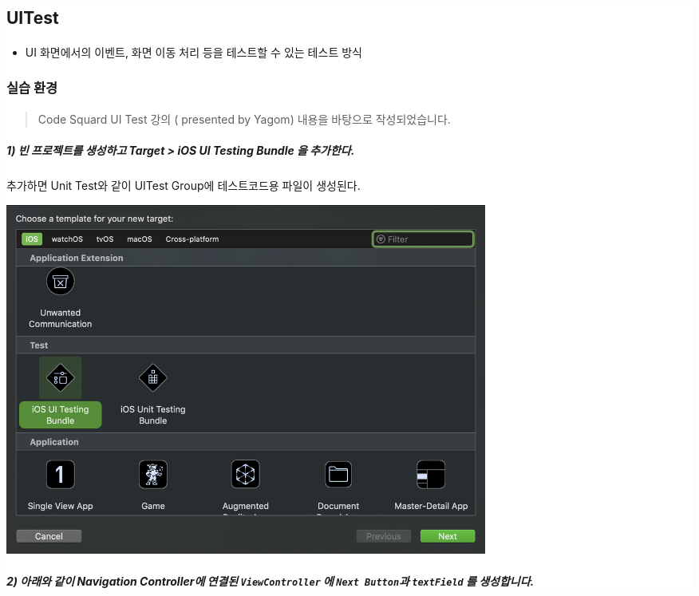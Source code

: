 ## UITest 

- UI 화면에서의 이벤트, 화면 이동 처리 등을 테스트할 수 있는 테스트 방식



### 실습 환경 

> Code Squard UI Test 강의 ( presented by Yagom) 내용을 바탕으로 작성되었습니다. 

##### 1) 빈 프로젝트를 생성하고 Target > iOS UI Testing Bundle 을 추가한다. 

 추가하면 Unit Test와 같이 UITest Group에 테스트코드용 파일이 생성된다.

<img src="./images/0.png" width="600px">



##### 2) 아래와 같이 Navigation Controller에 연결된 `ViewController` 에 `Next Button`과 `textField` 를 생성합니다. 
